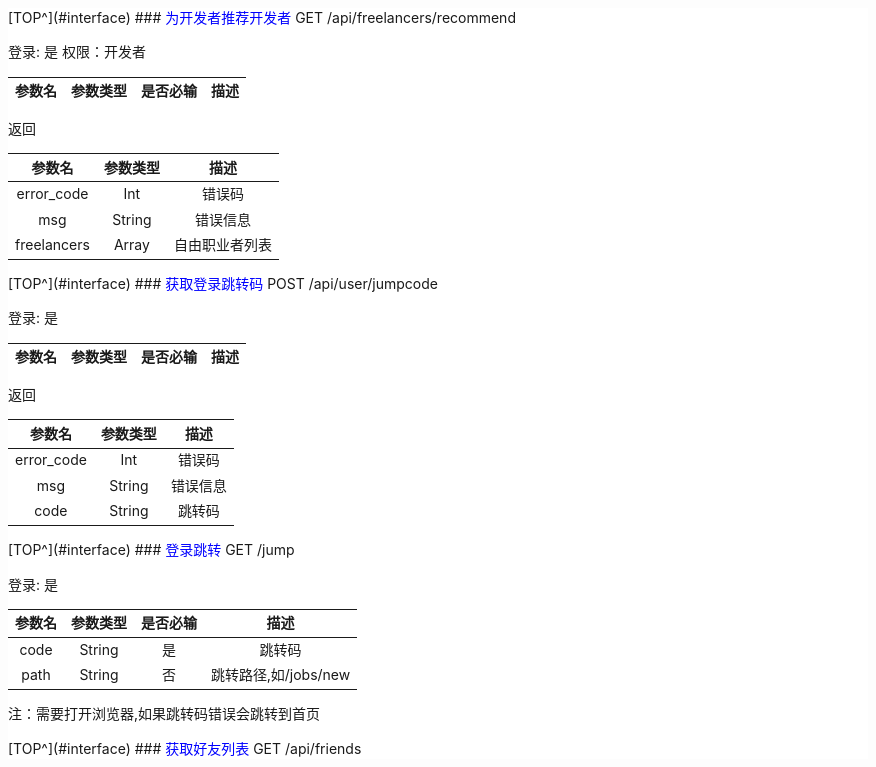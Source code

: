 
<div id="freelancer_recommend"/>[TOP^](#interface)
### <font color=blue>为开发者推荐开发者</font>
    GET /api/freelancers/recommend

登录: 是
权限：开发者

| 参数名 | 参数类型 | 是否必输 | 描述 |
|:---:|:---:|:---:|:---:|

返回

| 参数名 | 参数类型 | 描述 |
|:---:|:---:|:---:|
| error_code | Int | 错误码 |
| msg | String | 错误信息 |
| freelancers | Array | 自由职业者列表 |

<div id="get_jump_code"/>[TOP^](#interface)
### <font color=blue>获取登录跳转码</font>
    POST /api/user/jumpcode

登录: 是

| 参数名 | 参数类型 | 是否必输 | 描述 |
|:---:|:---:|:---:|:---:|

返回

| 参数名 | 参数类型 | 描述 |
|:---:|:---:|:---:|
| error_code | Int | 错误码 |
| msg | String | 错误信息 |
| code | String | 跳转码 |

<div id="jump_code_jump"/>[TOP^](#interface)
### <font color=blue>登录跳转</font>
    GET /jump

登录: 是

| 参数名 | 参数类型 | 是否必输 | 描述 |
|:---:|:---:|:---:|:---:|
|code|String|是|跳转码|
|path|String|否|跳转路径,如/jobs/new|

注：需要打开浏览器,如果跳转码错误会跳转到首页

<div id="get_friends_list"/>[TOP^](#interface)
### <font color=blue>获取好友列表</font>
    GET /api/friends
